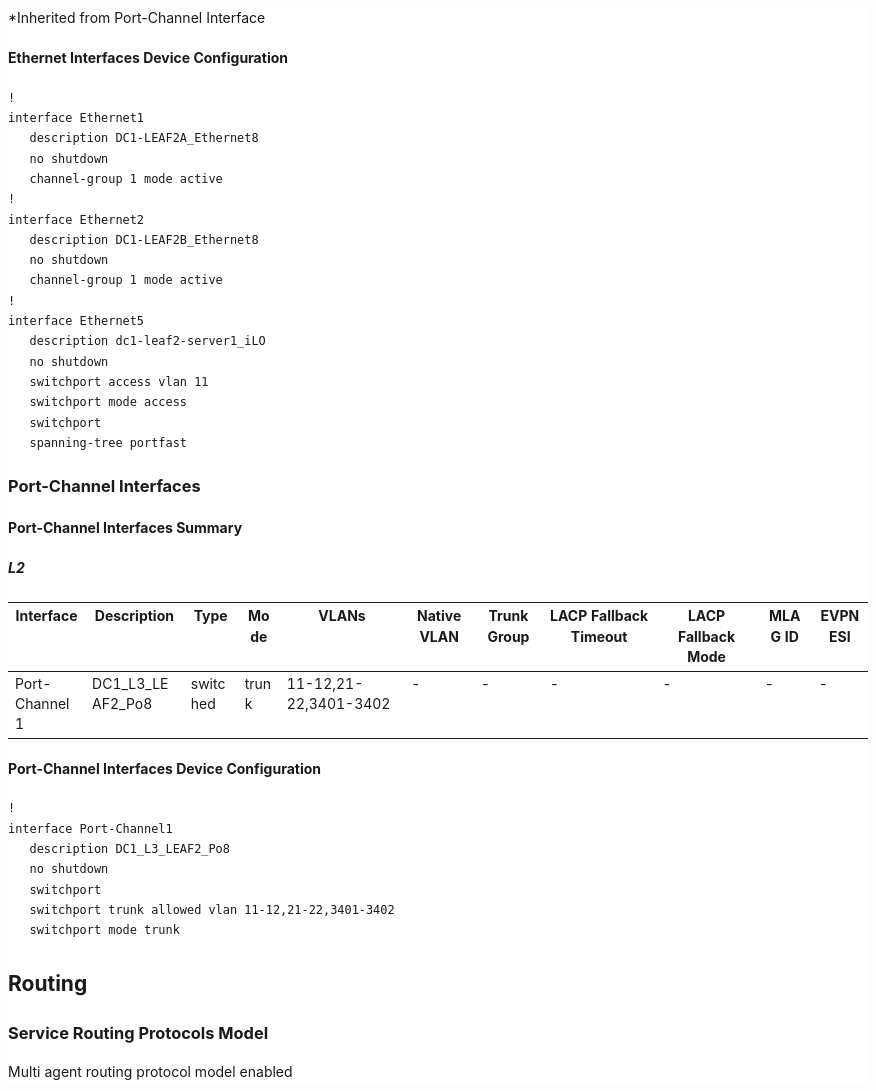 *Inherited from Port-Channel Interface

#### Ethernet Interfaces Device Configuration

```eos
!
interface Ethernet1
   description DC1-LEAF2A_Ethernet8
   no shutdown
   channel-group 1 mode active
!
interface Ethernet2
   description DC1-LEAF2B_Ethernet8
   no shutdown
   channel-group 1 mode active
!
interface Ethernet5
   description dc1-leaf2-server1_iLO
   no shutdown
   switchport access vlan 11
   switchport mode access
   switchport
   spanning-tree portfast
```

### Port-Channel Interfaces

#### Port-Channel Interfaces Summary

##### L2

| Interface | Description | Type | Mode | VLANs | Native VLAN | Trunk Group | LACP Fallback Timeout | LACP Fallback Mode | MLAG ID | EVPN ESI |
| --------- | ----------- | ---- | ---- | ----- | ----------- | ------------| --------------------- | ------------------ | ------- | -------- |
| Port-Channel1 | DC1_L3_LEAF2_Po8 | switched | trunk | 11-12,21-22,3401-3402 | - | - | - | - | - | - |

#### Port-Channel Interfaces Device Configuration

```eos
!
interface Port-Channel1
   description DC1_L3_LEAF2_Po8
   no shutdown
   switchport
   switchport trunk allowed vlan 11-12,21-22,3401-3402
   switchport mode trunk
```

## Routing

### Service Routing Protocols Model

Multi agent routing protocol model enabled
